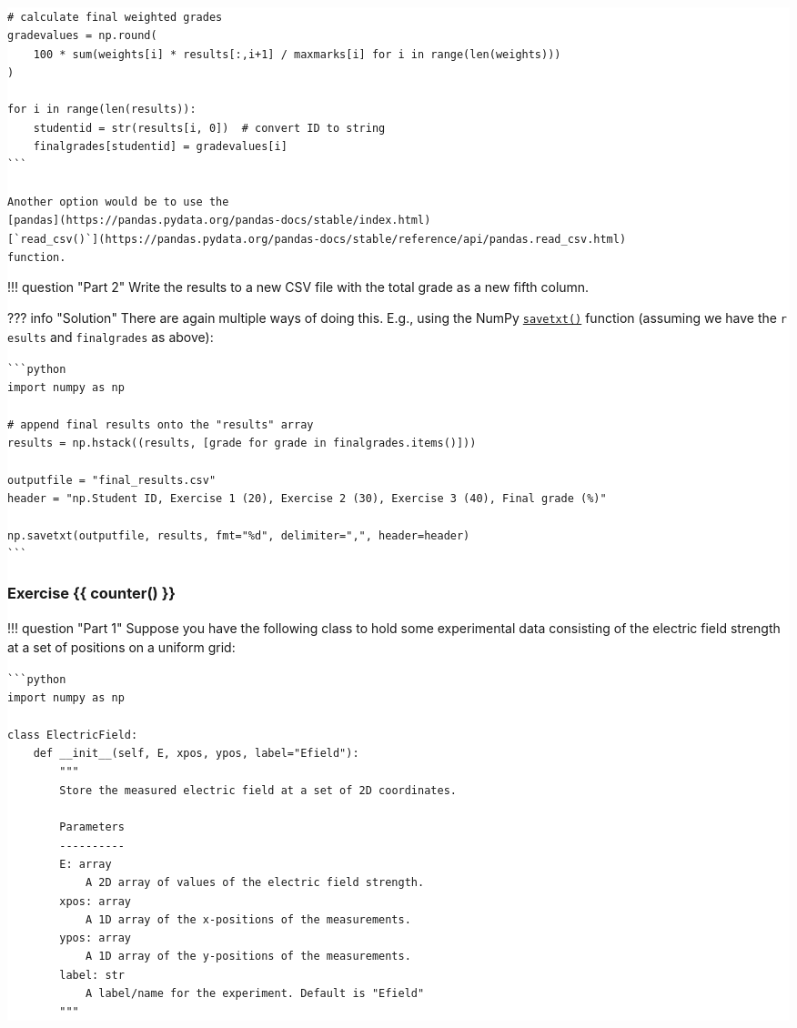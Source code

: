     # calculate final weighted grades
    gradevalues = np.round(
        100 * sum(weights[i] * results[:,i+1] / maxmarks[i] for i in range(len(weights)))
    )

    for i in range(len(results)):
        studentid = str(results[i, 0])  # convert ID to string
        finalgrades[studentid] = gradevalues[i]
    ```

    Another option would be to use the
    [pandas](https://pandas.pydata.org/pandas-docs/stable/index.html)
    [`read_csv()`](https://pandas.pydata.org/pandas-docs/stable/reference/api/pandas.read_csv.html)
    function.

!!! question "Part 2"
    Write the results to a new CSV file with the total grade as a new fifth column.

??? info "Solution"
    There are again multiple ways of doing this. E.g., using the NumPy [`savetxt()`](https://numpy.org/doc/stable/reference/generated/numpy.savetxt.html) function
    (assuming we have the `results` and `finalgrades` as above):

    ```python
    import numpy as np

    # append final results onto the "results" array
    results = np.hstack((results, [grade for grade in finalgrades.items()]))

    outputfile = "final_results.csv"
    header = "np.Student ID, Exercise 1 (20), Exercise 2 (30), Exercise 3 (40), Final grade (%)"

    np.savetxt(outputfile, results, fmt="%d", delimiter=",", header=header)
    ```

### Exercise {{ counter() }}

!!! question "Part 1"
    Suppose you have the following class to hold some experimental data consisting of the electric
    field strength at a set of positions on a uniform grid:

    ```python
    import numpy as np
    
    class ElectricField:
        def __init__(self, E, xpos, ypos, label="Efield"):
            """
            Store the measured electric field at a set of 2D coordinates.

            Parameters
            ----------
            E: array
                A 2D array of values of the electric field strength.
            xpos: array
                A 1D array of the x-positions of the measurements.
            ypos: array
                A 1D array of the y-positions of the measurements.
            label: str
                A label/name for the experiment. Default is "Efield"
            """
